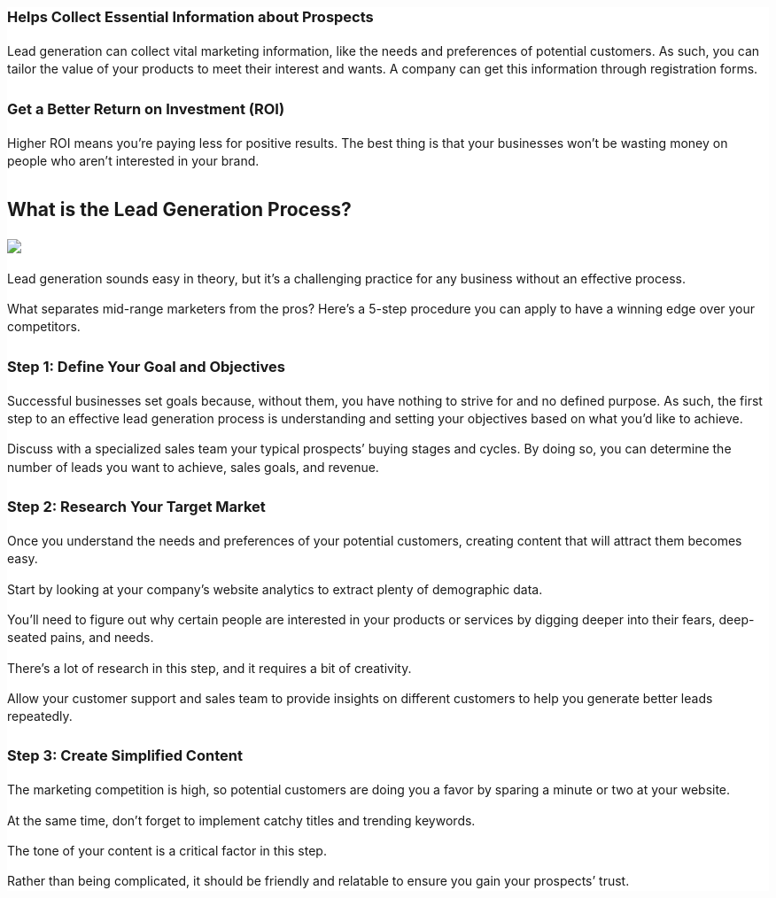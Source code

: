 ### Helps Collect Essential Information about Prospects

Lead generation can collect vital marketing information, like the needs and preferences of potential customers. As such, you can tailor the value of your products to meet their interest and wants. A company can get this information through registration forms.

### Get a Better Return on Investment (ROI)

Higher ROI means you’re paying less for positive results. The best thing is that your businesses won’t be wasting money on people who aren’t interested in your brand.

## What is the Lead Generation Process?

![](https://lh5.googleusercontent.com/Emytw5lA0kyRgCd0r0Yzmtam6l7s5yJ3E5rHY_Q8LhiuwuIWsss5ij5krqkL8elhdFw0sMi261m_AWiJM4xUFCAarUkgfqRi9nG1WT4Hfv4OWYy3nRYl8yvemhYrMFX5MuGYlmEt)

Lead generation sounds easy in theory, but it’s a challenging practice for any business without an effective process.

What separates mid-range marketers from the pros? Here’s a 5-step procedure you can apply to have a winning edge over your competitors.

### Step 1: Define Your Goal and Objectives

Successful businesses set goals because, without them, you have nothing to strive for and no defined purpose. As such, the first step to an effective lead generation process is understanding and setting your objectives based on what you’d like to achieve.

Discuss with a specialized sales team your typical prospects’ buying stages and cycles. By doing so, you can determine the number of leads you want to achieve, sales goals, and revenue.

### Step 2: Research Your Target Market

Once you understand the needs and preferences of your potential customers, creating content that will attract them becomes easy.

Start by looking at your company’s website analytics to extract plenty of demographic data.

You’ll need to figure out why certain people are interested in your products or services by digging deeper into their fears, deep-seated pains, and needs.

There’s a lot of research in this step, and it requires a bit of creativity.

Allow your customer support and sales team to provide insights on different customers to help you generate better leads repeatedly.

### Step 3: Create Simplified Content

The marketing competition is high, so potential customers are doing you a favor by sparing a minute or two at your website.

At the same time, don’t forget to implement catchy titles and trending keywords.

The tone of your content is a critical factor in this step. 

Rather than being complicated, it should be friendly and relatable to ensure you gain your prospects’ trust.
